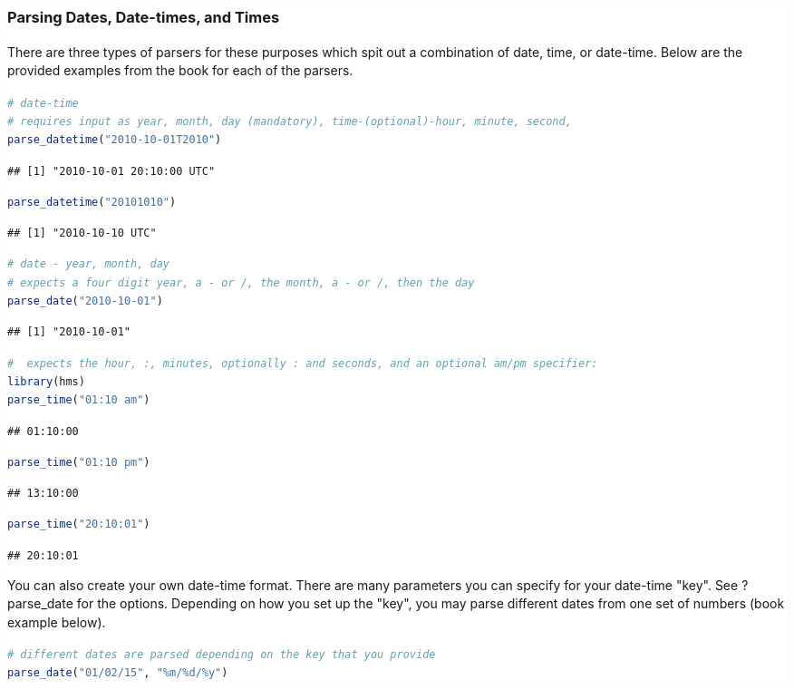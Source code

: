 ### Parsing Dates, Date-times, and Times

There are three types of parsers for these purposes which spit out a combination of date, time, or date-time. Below are the provided examples from the book for each of the parsers.

``` r
# date-time
# requires input as year, month, day (mandatory), time-(optional)-hour, minute, second,
parse_datetime("2010-10-01T2010")
```

    ## [1] "2010-10-01 20:10:00 UTC"

``` r
parse_datetime("20101010")
```

    ## [1] "2010-10-10 UTC"

``` r
# date - year, month, day
# expects a four digit year, a - or /, the month, a - or /, then the day
parse_date("2010-10-01")
```

    ## [1] "2010-10-01"

``` r
#  expects the hour, :, minutes, optionally : and seconds, and an optional am/pm specifier:
library(hms)
parse_time("01:10 am")
```

    ## 01:10:00

``` r
parse_time("01:10 pm")
```

    ## 13:10:00

``` r
parse_time("20:10:01")
```

    ## 20:10:01

You can also create your own date-time format. There are many parameters you can specify for your date-time "key". See ?parse\_date for the options. Depending on how you set up the "key", you may parse different dates from one set of numbers (book example below).

``` r
# different dates are parsed depending on the key that you provide
parse_date("01/02/15", "%m/%d/%y")
```
